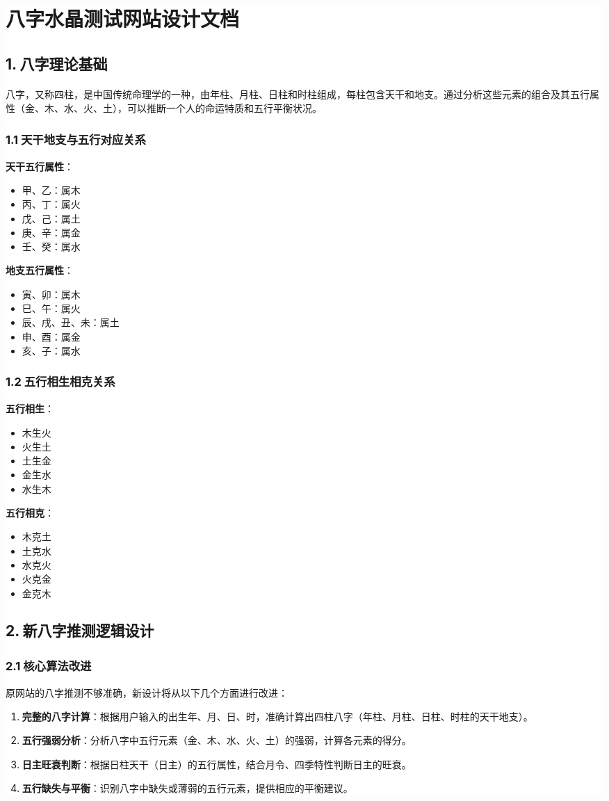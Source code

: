 # 八字水晶测试网站设计文档

## 1. 八字理论基础

八字，又称四柱，是中国传统命理学的一种，由年柱、月柱、日柱和时柱组成，每柱包含天干和地支。通过分析这些元素的组合及其五行属性（金、木、水、火、土），可以推断一个人的命运特质和五行平衡状况。

### 1.1 天干地支与五行对应关系

**天干五行属性**：
- 甲、乙：属木
- 丙、丁：属火
- 戊、己：属土
- 庚、辛：属金
- 壬、癸：属水

**地支五行属性**：
- 寅、卯：属木
- 巳、午：属火
- 辰、戌、丑、未：属土
- 申、酉：属金
- 亥、子：属水

### 1.2 五行相生相克关系

**五行相生**：
- 木生火
- 火生土
- 土生金
- 金生水
- 水生木

**五行相克**：
- 木克土
- 土克水
- 水克火
- 火克金
- 金克木

## 2. 新八字推测逻辑设计

### 2.1 核心算法改进

原网站的八字推测不够准确，新设计将从以下几个方面进行改进：

1. **完整的八字计算**：根据用户输入的出生年、月、日、时，准确计算出四柱八字（年柱、月柱、日柱、时柱的天干地支）。

2. **五行强弱分析**：分析八字中五行元素（金、木、水、火、土）的强弱，计算各元素的得分。

3. **日主旺衰判断**：根据日柱天干（日主）的五行属性，结合月令、四季特性判断日主的旺衰。

4. **五行缺失与平衡**：识别八字中缺失或薄弱的五行元素，提供相应的平衡建议。
